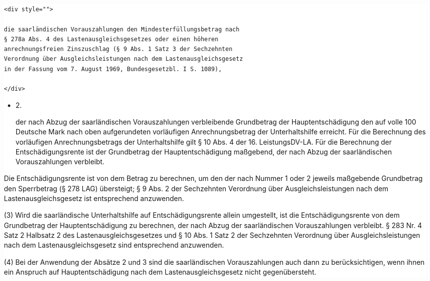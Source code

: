     <div style="">
    
    die saarländischen Vorauszahlungen den Mindesterfüllungsbetrag nach
    § 278a Abs. 4 des Lastenausgleichsgesetzes oder einen höheren
    anrechnungsfreien Zinszuschlag (§ 9 Abs. 1 Satz 3 der Sechzehnten
    Verordnung über Ausgleichsleistungen nach dem Lastenausgleichsgesetz
    in der Fassung vom 7. August 1969, Bundesgesetzbl. I S. 1089),
    
    </div>

  - 2\.
    
    <div style="">
    
    der nach Abzug der saarländischen Vorauszahlungen verbleibende
    Grundbetrag der Hauptentschädigung den auf volle 100 Deutsche Mark
    nach oben aufgerundeten vorläufigen Anrechnungsbetrag der
    Unterhaltshilfe erreicht. Für die Berechnung des vorläufigen
    Anrechnungsbetrags der Unterhaltshilfe gilt § 10 Abs. 4 der 16.
    LeistungsDV-LA. Für die Berechnung der Entschädigungsrente ist der
    Grundbetrag der Hauptentschädigung maßgebend, der nach Abzug der
    saarländischen Vorauszahlungen verbleibt.
    
    </div>

Die Entschädigungsrente ist von dem Betrag zu berechnen, um den der nach
Nummer 1 oder 2 jeweils maßgebende Grundbetrag den Sperrbetrag (§ 278
LAG) übersteigt; § 9 Abs. 2 der Sechzehnten Verordnung über
Ausgleichsleistungen nach dem Lastenausgleichsgesetz ist entsprechend
anzuwenden.

</div>

<div class="jurAbsatz">

(3) Wird die saarländische Unterhaltshilfe auf Entschädigungsrente
allein umgestellt, ist die Entschädigungsrente von dem Grundbetrag der
Hauptentschädigung zu berechnen, der nach Abzug der saarländischen
Vorauszahlungen verbleibt. § 283 Nr. 4 Satz 2 Halbsatz 2 des
Lastenausgleichsgesetzes und § 10 Abs. 1 Satz 2 der Sechzehnten
Verordnung über Ausgleichsleistungen nach dem Lastenausgleichsgesetz
sind entsprechend anzuwenden.

</div>

<div class="jurAbsatz">

(4) Bei der Anwendung der Absätze 2 und 3 sind die saarländischen
Vorauszahlungen auch dann zu berücksichtigen, wenn ihnen ein Anspruch
auf Hauptentschädigung nach dem Lastenausgleichsgesetz nicht
gegenübersteht.

</div>

</div>

</div>

</div>
